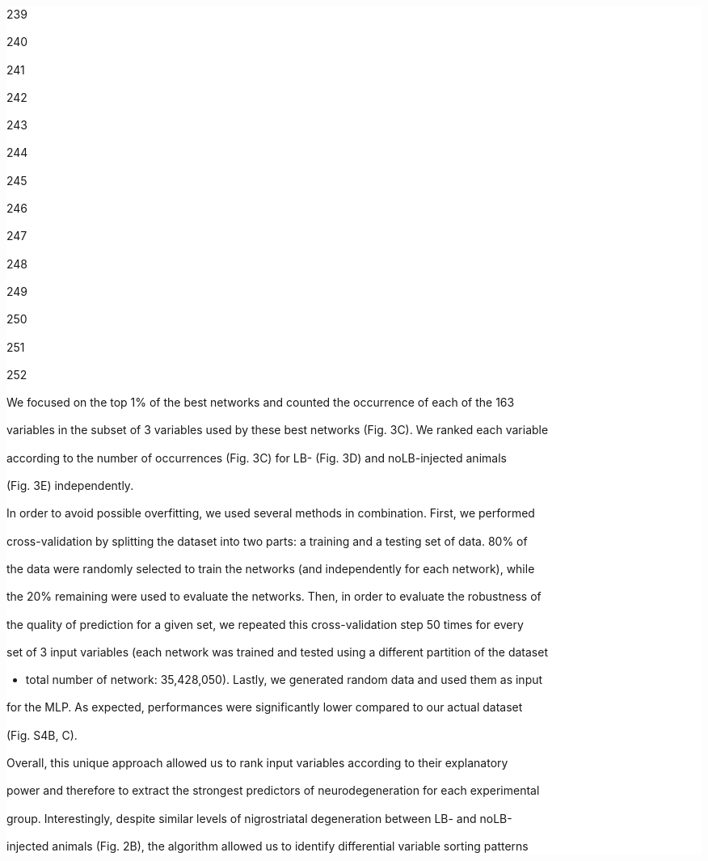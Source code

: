239 

240 

241 

242 

243 

244 

245 

246 

247 

248 

249 

250 

251 

252 

We focused on the top 1% of the best networks and counted the occurrence of each of the 163 

variables in the subset of 3 variables used by these best networks (Fig. 3C). We ranked each variable 

according to the number of occurrences (Fig. 3C) for LB- (Fig. 3D) and noLB-injected animals 

(Fig. 3E) independently. 

In order to avoid possible overfitting, we used several methods in combination. First, we performed 

cross-validation by splitting the dataset into two parts: a training and a testing set of data. 80% of 

the data were randomly selected to train the networks (and independently for each network), while 

the 20% remaining were used to evaluate the networks. Then, in order to evaluate the robustness of 

the quality of prediction for a given set, we repeated this cross-validation step 50 times for every 

set of 3 input variables (each network was trained and tested using a different partition of the dataset 

- total number of network: 35,428,050). Lastly, we generated random data and used them as input 

for the MLP. As expected, performances were significantly lower compared to our actual dataset 

(Fig. S4B, C). 

Overall, this unique approach allowed us to rank input variables according to their explanatory 

power and therefore to extract the strongest predictors of neurodegeneration for each experimental 

group. Interestingly, despite similar levels of nigrostriatal degeneration between LB- and noLB-

injected animals (Fig. 2B), the algorithm allowed us to identify differential variable sorting patterns 

